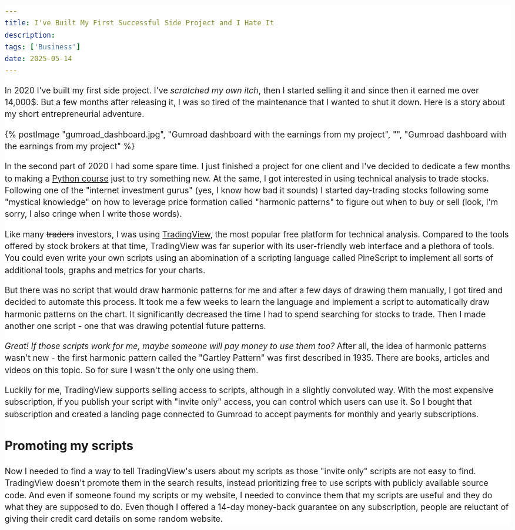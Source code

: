 ```yaml
---
title: I've Built My First Successful Side Project and I Hate It
description: 
tags: ['Business']
date: 2025-05-14
---
```


In 2020 I've built my first side project. I've *scratched my own itch*, then I started selling it and since then it earned me over 14,000$. But a few months after releasing it, I was so tired of the maintenance that I wanted to shut it down. Here is a story about my short entrepreneurial adventure.

{% postImage "gumroad_dashboard.jpg", "Gumroad dashboard with the earnings from my project", "", "Gumroad dashboard with the earnings from my project" %}

In the second part of 2020 I had some spare time. I just finished a project for one client and I've decided to dedicate a few months to making a [Python course](https://modernpythonprojects.com/) just to try something new. At the same, I got interested in using technical analysis to trade stocks. Following one of the "internet investment gurus" (yes, I know how bad it sounds) I started day-trading stocks following some "mystical knowledge" on how to leverage price formation called "harmonic patterns" to figure out when to buy or sell (look, I'm sorry, I also cringe when I write those words).

Like many ~~traders~~ investors, I was using [TradingView](https://www.tradingview.com/), the most popular free platform for technical analysis. Compared to the tools offered by stock brokers at that time, TradingView was far superior with its user-friendly web interface and a plethora of tools. You could even write your own scripts using an abomination of a scripting language called PineScript to implement all sorts of additional tools, graphs and metrics for your charts.

But there was no script that would draw harmonic patterns for me and after a few days of drawing them manually, I got tired and decided to automate this process. It took me a few weeks to learn the language and implement a script to automatically draw harmonic patterns on the chart. It significantly decreased the time I had to spend searching for stocks to trade. Then I made another one script - one that was drawing potential future patterns.

*Great! If those scripts work for me, maybe someone will pay money to use them too?* After all, the idea of harmonic patterns wasn't new - the first harmonic pattern called the "Gartley Pattern" was first described in 1935. There are books, articles and videos on this topic. So for sure I wasn't the only one using them.

Luckily for me, TradingView supports selling access to scripts, although in a slightly convoluted way. With the most expensive subscription, if you publish your script with "invite only" access, you can control which users can use it. So I bought that subscription and created a landing page connected to Gumroad to accept payments for monthly and yearly subscriptions.

## Promoting my scripts

Now I needed to find a way to tell TradingView's users about my scripts as those "invite only" scripts are not easy to find. TradingView doesn't promote them in the search results, instead prioritizing free to use scripts with publicly available source code. And even if someone found my scripts or my website, I needed to convince them that my scripts are useful and they do what they are supposed to do. Even though I offered a 14-day money-back guarantee on any subscription, people are reluctant of giving their credit card details on some random website.


[^1]: It was always crypto or forex crowd that was asking for weird stuff.